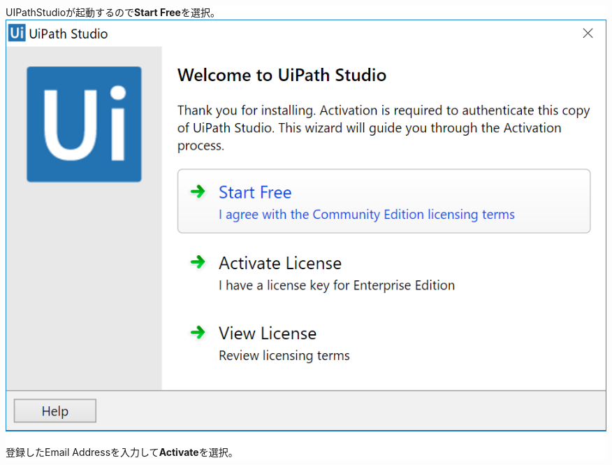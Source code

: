 UIPathStudioが起動するので**Start Free**を選択。  
![](image/install.step006.png)

登録したEmail Addressを入力して**Activate**を選択。  